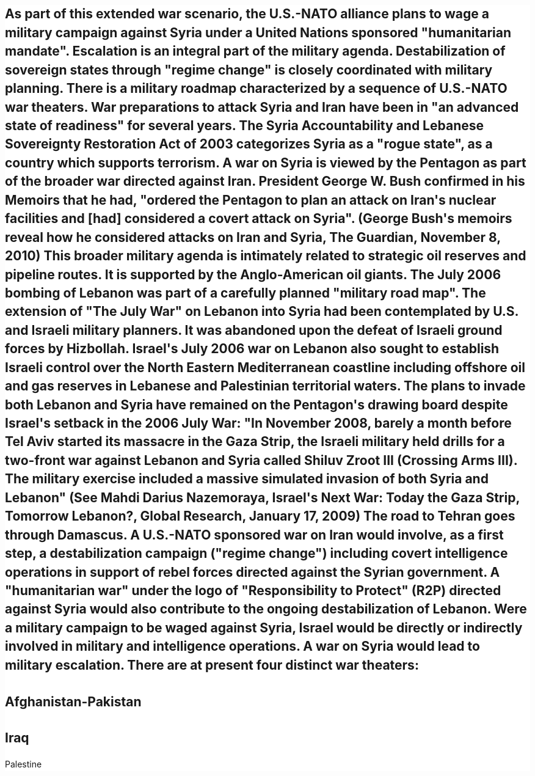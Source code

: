 As part of this extended war scenario, the U.S.-NATO alliance plans to
wage a military campaign against Syria under a
United Nations sponsored
"humanitarian mandate".
Escalation is an integral part of the military agenda. Destabilization
of sovereign states through "regime change" is closely coordinated with
military planning.
There is a military roadmap characterized by a sequence of U.S.-NATO war
theaters.
War preparations to attack Syria and Iran have been in "an advanced
state of readiness" for several years. The Syria Accountability and
Lebanese
Sovereignty Restoration Act of 2003 categorizes Syria as a
"rogue state", as a country which supports terrorism.
A war on Syria is viewed by the Pentagon as part of the broader war
directed against Iran.
President George W. Bush confirmed in his Memoirs
that he had,
"ordered the Pentagon to plan an attack on Iran's nuclear
facilities and [had] considered a covert attack on Syria".
(George Bush's
memoirs reveal how he considered attacks on Iran and Syria, The
Guardian, November 8, 2010)
This broader military agenda is intimately related to strategic oil
reserves and pipeline routes. It is supported by the Anglo-American oil
giants.
The July 2006 bombing of Lebanon was part of a carefully planned
"military road map". The extension of "The July War" on Lebanon into
Syria had been contemplated by U.S. and Israeli military planners. It was
abandoned upon the defeat of Israeli ground forces by Hizbollah.
Israel's July 2006 war on Lebanon also sought to establish Israeli
control over the North Eastern Mediterranean coastline including
offshore oil and gas reserves in Lebanese and Palestinian territorial
waters.
The plans to invade both Lebanon and Syria have remained on the
Pentagon's drawing board despite Israel's setback in the 2006 July War:
"In November 2008, barely a month before
Tel Aviv started its massacre in the Gaza Strip, the Israeli
military held drills for a two-front war against Lebanon and Syria
called Shiluv Zroot III (Crossing Arms III).
The military exercise
included a massive simulated invasion of both Syria and Lebanon"
(See Mahdi Darius Nazemoraya,
Israel's Next War: Today the Gaza Strip, Tomorrow Lebanon?, Global
Research, January 17, 2009)
The road to Tehran goes through Damascus.
A
U.S.-NATO sponsored war on Iran would involve, as a first step, a
destabilization campaign ("regime change") including covert intelligence
operations in support of rebel forces directed against the Syrian
government.
A "humanitarian war" under the logo of "Responsibility to Protect" (R2P)
directed against Syria would also contribute to the ongoing
destabilization of Lebanon.
Were a military campaign to be waged against Syria, Israel would be
directly or indirectly involved in military and intelligence operations.
A war on Syria would lead to military escalation.
There are at present four distinct war theaters:
-
Afghanistan-Pakistan
-
Iraq
-
Palestine